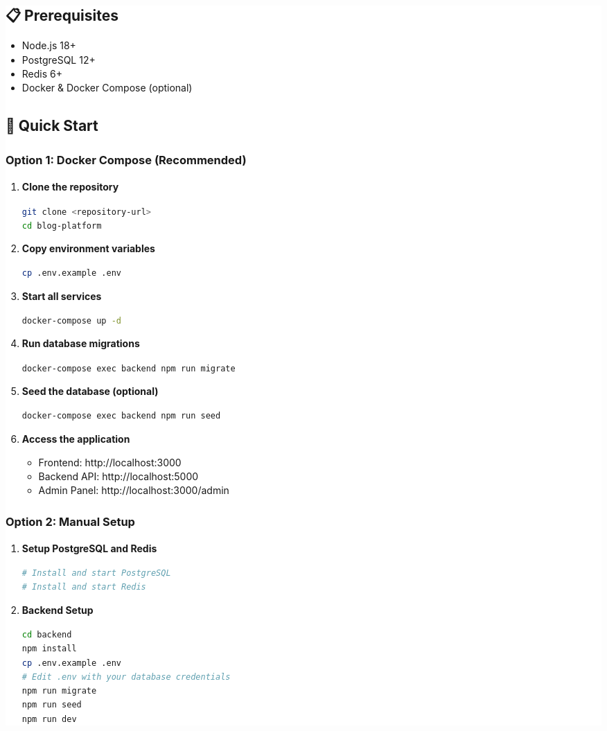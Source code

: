 ## 📋 Prerequisites

- Node.js 18+ 
- PostgreSQL 12+
- Redis 6+
- Docker & Docker Compose (optional)

## 🚀 Quick Start

### Option 1: Docker Compose (Recommended)

1. **Clone the repository**
   ```bash
   git clone <repository-url>
   cd blog-platform
   ```

2. **Copy environment variables**
   ```bash
   cp .env.example .env
   ```

3. **Start all services**
   ```bash
   docker-compose up -d
   ```

4. **Run database migrations**
   ```bash
   docker-compose exec backend npm run migrate
   ```

5. **Seed the database (optional)**
   ```bash
   docker-compose exec backend npm run seed
   ```

6. **Access the application**
   - Frontend: http://localhost:3000
   - Backend API: http://localhost:5000
   - Admin Panel: http://localhost:3000/admin

### Option 2: Manual Setup

1. **Setup PostgreSQL and Redis**
   ```bash
   # Install and start PostgreSQL
   # Install and start Redis
   ```

2. **Backend Setup**
   ```bash
   cd backend
   npm install
   cp .env.example .env
   # Edit .env with your database credentials
   npm run migrate
   npm run seed
   npm run dev
   ```

